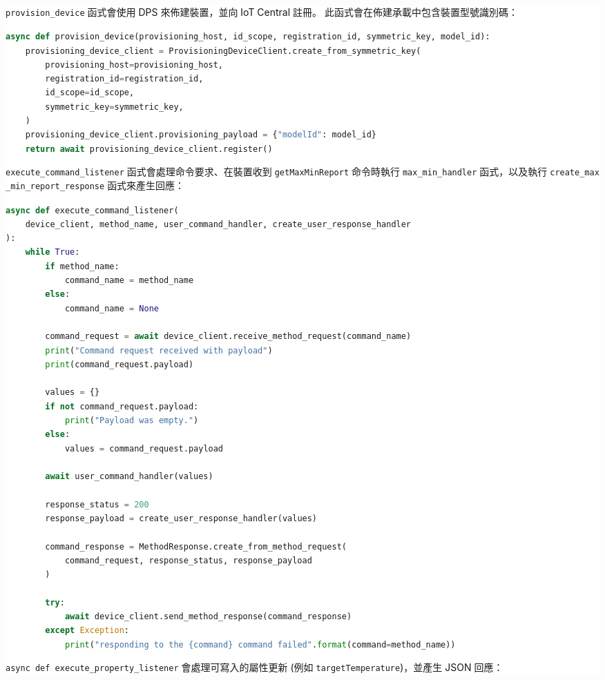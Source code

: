 `provision_device` 函式會使用 DPS 來佈建裝置，並向 IoT Central 註冊。 此函式會在佈建承載中包含裝置型號識別碼：

```python
async def provision_device(provisioning_host, id_scope, registration_id, symmetric_key, model_id):
    provisioning_device_client = ProvisioningDeviceClient.create_from_symmetric_key(
        provisioning_host=provisioning_host,
        registration_id=registration_id,
        id_scope=id_scope,
        symmetric_key=symmetric_key,
    )
    provisioning_device_client.provisioning_payload = {"modelId": model_id}
    return await provisioning_device_client.register()
```

`execute_command_listener` 函式會處理命令要求、在裝置收到 `getMaxMinReport` 命令時執行 `max_min_handler` 函式，以及執行 `create_max_min_report_response` 函式來產生回應：

```python
async def execute_command_listener(
    device_client, method_name, user_command_handler, create_user_response_handler
):
    while True:
        if method_name:
            command_name = method_name
        else:
            command_name = None

        command_request = await device_client.receive_method_request(command_name)
        print("Command request received with payload")
        print(command_request.payload)

        values = {}
        if not command_request.payload:
            print("Payload was empty.")
        else:
            values = command_request.payload

        await user_command_handler(values)

        response_status = 200
        response_payload = create_user_response_handler(values)

        command_response = MethodResponse.create_from_method_request(
            command_request, response_status, response_payload
        )

        try:
            await device_client.send_method_response(command_response)
        except Exception:
            print("responding to the {command} command failed".format(command=method_name))
```

`async def execute_property_listener` 會處理可寫入的屬性更新 (例如 `targetTemperature`)，並產生 JSON 回應：
